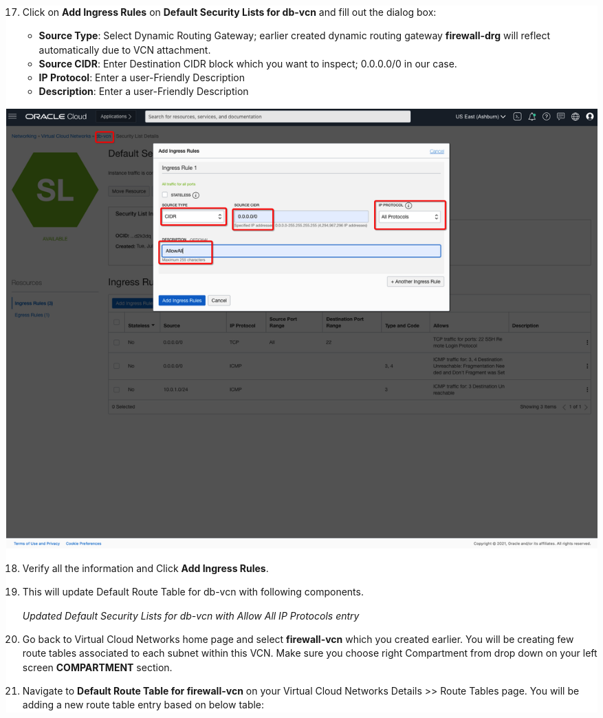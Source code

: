17. Click on **Add Ingress Rules** on **Default Security Lists for db-vcn** and fill out the dialog box: 

      - **Source Type**: Select Dynamic Routing Gateway; earlier created dynamic routing gateway **firewall-drg** will reflect automatically due to VCN attachment. 
      - **Source CIDR**:  Enter Destination CIDR block which you want to inspect; 0.0.0.0/0 in our case.
      - **IP Protocol**:  Enter a user-Friendly Description 
      - **Description**:  Enter a user-Friendly Description 

   ![Update Ingress Rules attached to Default Security List of DB VCN](../common/images/update-ingress-rules-security-list-db-vcn.png " ")

18. Verify all the information and Click **Add Ingress Rules**.

19. This will update Default Route Table for db-vcn with following components.

    *Updated Default Security Lists for db-vcn with Allow All IP Protocols entry*

20. Go back to Virtual Cloud Networks home page and select **firewall-vcn** which you created earlier. You will be creating few route tables associated to each subnet within this VCN. Make sure you choose right Compartment from drop down on your left screen **COMPARTMENT** section. 

21. Navigate to **Default Route Table for firewall-vcn** on your Virtual Cloud Networks Details >> Route Tables page. You will be adding a new route table entry based on below table: 
